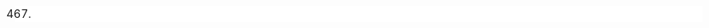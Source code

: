 [^6]: Ibid, p. 96; Vol. II, pp. 132, 136

[^7]: Al-Yaf‘i, Mir‘at al-Jinan wa ‘Ibrat al-Yaqzan, Dairatul-Maarif,
Hyderabad, 1337/1918, Vo. I. p. 310.

[^8]: Al-Makki, op. cit., p. 220

[^9]: Al-Tabari, Vol. 6, p 238; ibn Kathir, al-Bidayah w-al-Nihayah,
Vol. 10, p. 97.

[^10]: Al-Khatib, vol. 13, p. 358; Mulla ‘Ali Qari, Dhail al-Jawahir
al-Mudi’ah, Dairatul-Maarif, Hyderabad, 1332/1913, p. 488.

[^11]: For an instance of this see al-Makki, op. cit., pp. 219 – 20.

[^12]: Al-Dhahabi, Manaqib al-Imam Abu Hanifa wa Sahibaihi, Dar al-Kutub
al-‘Arabi, Egypt, 1366/1046, p. 115.

[^13]: Al-Raghib al-Asbahani, p. 206

[^14]: Al-Dhahbi, op. cit., p. 26

[^15]: Al-Khatib, Vo. 13, p. 360; Al-Makki, Vol 1, p. 262

[^16]: Ibn Khallikan, Vol 5, pp. 422 – 23; al-Makki, Vol 2, p. 212

[^17]: Before gaining currency as a term of the scholastics, the term
Fiqh covered beliefs, general principles, law – in fact, everything
under it. The differentiation was made by calling beliefs and general
principles Fiqh al-Akbar, the fundamental or the main Fiqh, and Abu
Hanifah gave the name to his compendium. Recently, some scholars have
doubted the authenticity of some parts of this book; they believe them
to have been included later. However, the authenticity of those parts
which we discuss here is undoubted, as whatever other sources we tap to
collect Abu Hanifah’s opinions on these matters, we find these tallying
with them. For instance, Abu Hanifah’s al-Wasiyyah, al-Fiqu al-Absat
reported by Abu Muti‘ al-Balkhi, and ‘Aqidah Tahawiyyah in which Tahawi
(c. 229 – 321/843 – 933) has described the doctrines reported from Abu
Hanifah and his students, Abu Yusuf and Mohammad bin Hassan al-Shaibani.

[^18]: Mulla ‘Ali Qari, Sharh al-Fiqh al-Akbar, Delhi, 1348/1929, pp. 74
– 87; al-Maghnisawi, Sharh al-Fiqh al-Akbar, Dairatul-Maarif, Hyderabad,
1321/1903, pp. 25, 26.

[^19]: Ibn Abi al-‘Izz al-Hanafi, Sharh al-Tahawiyyah, Dar al-Ma‘arif,
Egypt, 1373/1953, pp. 403 – 16.

[^20]: Al-Kardari, Vol. 2, p. 72.

[^21]: Ibn ‘Abd al-Barr,al-Intiqa’, al-Maktabat al-Qudsi, Cairo,
1370/1950, p. 163; al-Sarakhsi, Sharh al-Siyar al-Kabir, Vol. 1, Shirkah
Musahmah Misriyyah, Egypt, 1957. The same was Malik’s and Yahya bin
Sa‘id al Qattan’s opinion. Ibn ‘Abd al-Barr, al-Isti‘ab, Vol. II, p.
467.

[^22]: Mulla ‘Ali Qari, p., 87; al-Maghnisawi, p. 26.

[^23]: Ibn Abi al-‘Izz, p. 398.

[^24]: Al-Makki, Vol, 2, pp. 83, 84; al-Kardari, Vol, 2, pp. 71, 72.
This, too, was not the opinion of Abu Hanifah alone. All the ahl
al-sunnah had agreed upon this. Ibn Hajar, al-Isabah, Matban‘ah Mustafa
Mohammad, Egypt, 1939, Vol. 2. p. 502.

[^25]: Mulla ‘Ali Qari, p. 103; al-Maghnisawi, p. 33.

[^26]: Mulla Husain, al-Jauharat al-Munifat fi Sharh Wasiyyat al-Imam
Abu Hanifah, Dairatul-Maarif, Hyderabad, 1321/1903, pp. 3, 6, 7

[^27]: Mulla ‘Ali Qari, pp., 86 – 89; al-Maghnisawi, pp. 27 – 28.

[^28]: Mulla Husain, p. 6

[^29]: Ibn Abi al-‘Izz, p. 265.

[^30]: Al-Qur’an, 16:27; 5: 118; 26: 113 – 14.

[^31]: Al-Makki, Vol. 1, pp. 124 – 25.

[^32]: Mulla ‘Ali al-Qari, p. 91; al-Maghnisawi, p. 28.

[^33]: Ibn Abi al-‘Izz, p. 322.

[^34]: Ahkam al-Qur’an, Vol 1, pp. 80 – 81: al-Sarakhsi has also
explained this in his al-Mabsut, Matba‘at al-Sa‘adah, Egypt, 1324/1906,
p. 130.

[^35]: Mulla ‘Ali Qari, p. 92;al-Maghnisawi, pp. 28 – 29.

[^36]: Mulla ‘Ali Qari, p., 92; al-Maghnisawi, p. 29

[^37]: Ibn Abi al-‘Izz, pp. 312 – 13.

[^38]: Al-Khatib, Vol, 13, p. 368; al-Makki, Vol 1, p. 89; al-Dhahabi,
p. 20.

[^39]: Al-Dhahabi, p. 21.

[^40]: Al-Sha‘rani, Kitab al-Mizan, Matba‘at al-Azhariyyah, Egypt, 3rd
ed., 1925, Vol. 1, p. 61.

[^41]: Ibid., p. 62.


[^1]: Alp-Kardari, Manaqib al-Imam al-A‘zam, Dairatul-Maarif, Hyderabad,
[^2]: Al-Muwaffaq bin Ahmad al-Makki, Manaqib alp-Imam al-A‘zam Abi
[^3]: Ibid., pp. 57 – 58.
[^4]: Ibid., pp. 55, 59.
[^5]: Ibid, p. 59
[^42]: Al-Kardari, Vol. 2, pp., 15 – 16.
[^43]: Al-Qur’an, 2:124
[^44]: Al-Jassas, Vol. 1, p. 80
[^45]: Al-Dhahabi, p. 17; al-Makki has also quoted this opinion of Abu
[^46]: Al-Mas‘udi, Vol. 2, p. 192.
[^47]: Al-Shahrastani, Vol. 1, p. 106; ‘Abd al-Qahir Baghdadi, p. 340.
[^48]: Muqaddimah, pp. 195 – 96.
[^49]: Ibn Hajar, Fath al-Bari, Vol. 13, pp. 93, 96, 97; Ahmad, Musnad,
[^50]: Al-Tabari, Vol. 3, p. 192.
[^51]: Ibn Hajar, Vol. 13, p. 95.
[^52]: Al-Sarakhsi, Sharh al-Siyar al-Kabir, vol. 1, p. 98.
[^53]: Al-Makki, Vol. 2, p. 100
[^54]: Ibid., pp. 21 – 24; ibn Khallikan, vol. 5, p. 41; ibn ‘Abd
[^55]: Manaqib al-Imam, p. 30.
[^56]: Al-Makki, Vol. 2 pp. 72, 173, 178.
[^57]: Ibid., Vol 1. p. 215
[^58]: Al-Makki, Vol. 2, pp. 173, 174, 182; ibn Khallikan, Vol. 5, p,.
[^59]: Ahkam al-Qur’an, Vol. 1, p. 81
[^60]: Al-Kadari, Vol. 1, pp. 160, 165, 166; ibn ‘Abd al-Barr,
[^61]: Al-Ash‘ari, Vol. 2, p. 125
[^62]: Al-Makki, Vol. 2. p. 246.
[^63]: Ibid., p. 133.
[^64]: Al-Kardari, Vol. 2, p. 108.
[^65]: Al-Makki, Vol. 2, p. 54.
[^66]: Al-Kardari, Vol. 2, p. 109
[^67]: Al-Makki, Vol. 2, p. 136
[^68]: People of the present day labour under the wrong impression that
[^69]: Al-Makki, vol. 2 p. 41
[^70]: Ibid, pp. 157 – 58; al-Kardary, Vol. 2, pp. 106 – 07.
[^71]: Al-Kardari, Vol. 2, p. 183; Tash Kubrazadah, Miftah al-Sa‘adah,
[^72]: Ibn ‘Abd al-Barr, al-Intiqa, pp. 40 – 41.
[^73]: Abu -Na‘aim al-Asbahani, Hilat alpAuliya', al-Matba‘at
[^74]: Al-Makki, Vol. 2, p. 212
[^75]: Ibid, p. 214
[^76]: Ibn Khallikan, Vol. 5, p. 422; ibn ‘Abd al-Barr, al-Intiqa’, p.
[^77]: Ibn Khallikan, Vol, 5, p. 423.
[^78]: Al-Makki, vol. 2, p. 232
[^79]: Al-Kardari, Vol. 2, p. 126
[^80]: Ibn Khallikan, vol 5, p. 424; al-Kardari, vol. 2, p. 126.
[^81]: Ibn al-Nadim, al-Fihrist, al-Matba’at al-Rahmaniyyah, Egypt,
[^82]: It must be understood that the codification of Islamic law
[^83]: Al-Makki, Vol. 2, pp. 211 – 39; ibn Khalikan, Vol. 5, p. 421.
[^84]: Al-Kardari, Vol. 2, p. 128.
[^85]: Al-Sarakhsi, Kitab al-Mabsut, Vol. 16, p. 61; al-Makki, Vol. 2,
[^86]: Al-Makki, Vol. 2, p. 226 – 27.
[^87]: Ibid., p. 240.
[^88]: Ibid,; Mulla ‘Ali Qari, Dhail al-Jawahir al-Mudiyyah, p. 526.
[^89]: Al-Makki, Vol 2, p. 232.
[^90]: Al-Karadari, Vol. 2, p. 120.
[^91]: Kitab al-Aghni, Vol. 3, p. 178.
[^92]: Kitab al-Kharaj, pp. 3, 4, 5
[^93]: Ibid., p. 5
[^94]: Ibid., p. 8.
[^95]: Ibid., p. 117
[^96]: Ibid., p. 12
[^97]: Ibid., p. 10 – 11
[^98]: Ibid, p. 12
[^99]: Ibid, p. 117.
[^100]: Ibid., p. 5.
[^101]: Ibid., p.6.
[^102]: Ibid., p. 13.
[^103]: Ibid., p. 108.
[^104]: Ibid., pp. 9, 12.
[^105]: Ibid., pp. 36, 117.
[^106]: Ibid., p. 36.
[^107]: Ibid., 186.
[^108]: Ibid., p. 14.
[^109]: Ibid., pp. 16, 37, 109, 114.
[^110]: Ibid., pp. 109, 132.
[^111]: Ibid., pp. 122, 131.
[^112]: Ibid., pp. 15, 16.
[^113]: Ibid., pp. 37, 114.
[^114]: Ibid., pp. 14, 37, 125.
[^115]: Ibid., pp. 122 – 26.
[^116]: Ibid., p. 139.
[^117]: Ibid. p. 105
[^118]: Ibid., pp. 58, 60, 66
[^119]: Ibid., pp. 59 – 66.
[^120]: Ibid., p. 111.
[^121]: Ibid., pp. 106, 107, 111, 132, 186.
[^122]: Ibid., pp. 111, 112.
[^123]: Ibid., pp. 152 – 53.
[^124]: Ibid., 175 – 76.
[^125]: Ibid, p. 151.
[^126]: Ibid., pp. 149, 151.
